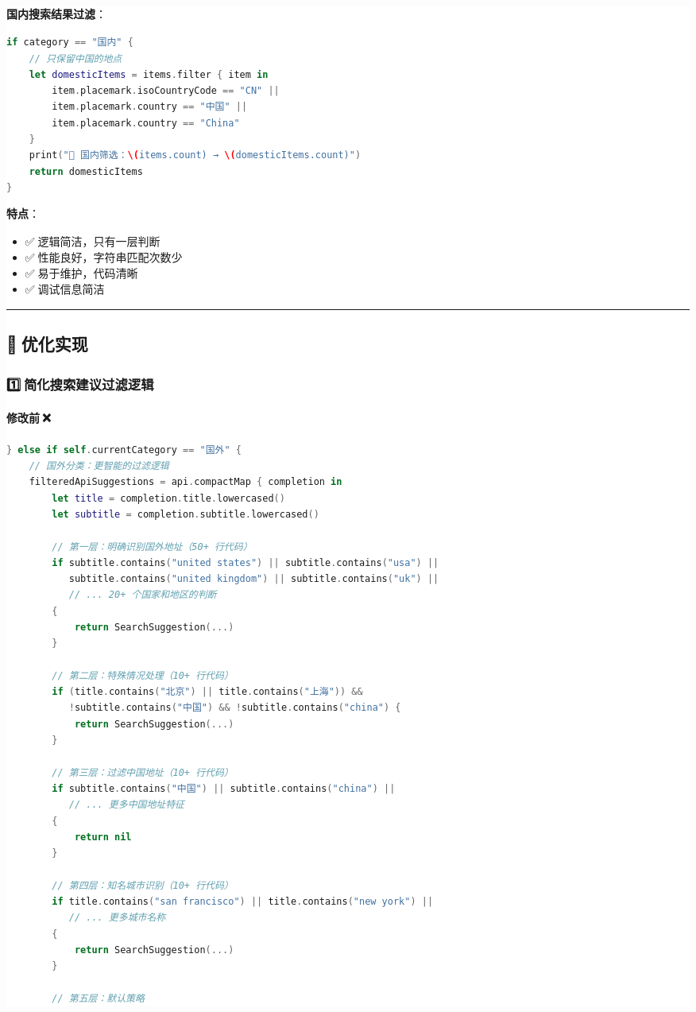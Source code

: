 **国内搜索结果过滤**：
```swift
if category == "国内" {
    // 只保留中国的地点
    let domesticItems = items.filter { item in
        item.placemark.isoCountryCode == "CN" ||
        item.placemark.country == "中国" ||
        item.placemark.country == "China"
    }
    print("📍 国内筛选：\(items.count) → \(domesticItems.count)")
    return domesticItems
}
```

**特点**：
- ✅ 逻辑简洁，只有一层判断
- ✅ 性能良好，字符串匹配次数少
- ✅ 易于维护，代码清晰
- ✅ 调试信息简洁

---

## 🔧 优化实现

### 1️⃣ 简化搜索建议过滤逻辑

#### 修改前 ❌

```swift
} else if self.currentCategory == "国外" {
    // 国外分类：更智能的过滤逻辑
    filteredApiSuggestions = api.compactMap { completion in
        let title = completion.title.lowercased()
        let subtitle = completion.subtitle.lowercased()
        
        // 第一层：明确识别国外地址（50+ 行代码）
        if subtitle.contains("united states") || subtitle.contains("usa") ||
           subtitle.contains("united kingdom") || subtitle.contains("uk") ||
           // ... 20+ 个国家和地区的判断
        {
            return SearchSuggestion(...)
        }
        
        // 第二层：特殊情况处理（10+ 行代码）
        if (title.contains("北京") || title.contains("上海")) &&
           !subtitle.contains("中国") && !subtitle.contains("china") {
            return SearchSuggestion(...)
        }
        
        // 第三层：过滤中国地址（10+ 行代码）
        if subtitle.contains("中国") || subtitle.contains("china") ||
           // ... 更多中国地址特征
        {
            return nil
        }
        
        // 第四层：知名城市识别（10+ 行代码）
        if title.contains("san francisco") || title.contains("new york") ||
           // ... 更多城市名称
        {
            return SearchSuggestion(...)
        }
        
        // 第五层：默认策略
```